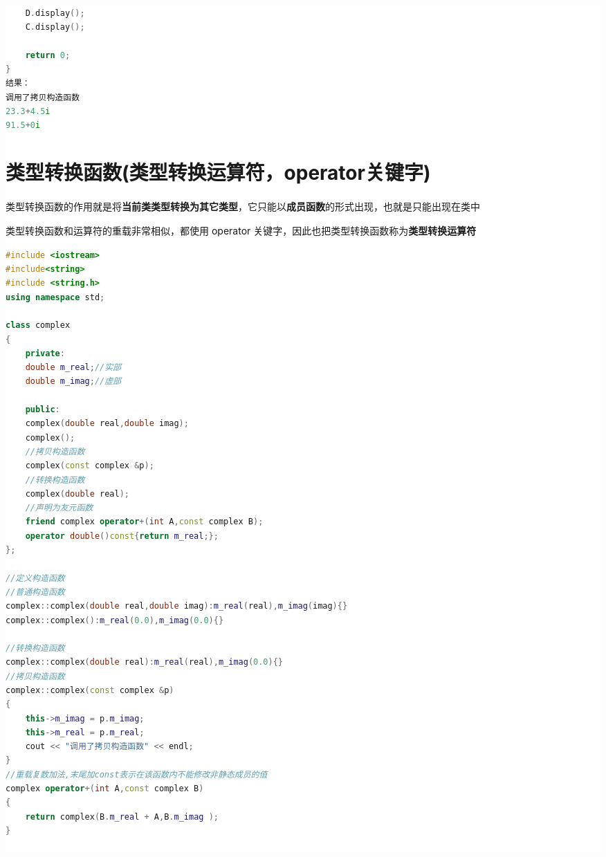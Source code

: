 ```c++
    D.display();
    C.display();
    
    return 0;
}
结果：
调用了拷贝构造函数
23.3+4.5i
91.5+0i
```

# 类型转换函数(类型转换运算符，operator关键字)

类型转换函数的作用就是将**当前类类型转换为其它类型**，它只能以**成员函数**的形式出现，也就是只能出现在类中

类型转换函数和运算符的重载非常相似，都使用 operator 关键字，因此也把类型转换函数称为**类型转换运算符**

```c++
#include <iostream>
#include<string>
#include <string.h>
using namespace std;

class complex
{
    private:
    double m_real;//实部
    double m_imag;//虚部

    public:
    complex(double real,double imag);
    complex();
    //拷贝构造函数
    complex(const complex &p);
    //转换构造函数
    complex(double real);
    //声明为友元函数
    friend complex operator+(int A,const complex B);
    operator double()const{return m_real;};
};

//定义构造函数
//普通构造函数
complex::complex(double real,double imag):m_real(real),m_imag(imag){}
complex::complex():m_real(0.0),m_imag(0.0){}

//转换构造函数
complex::complex(double real):m_real(real),m_imag(0.0){}
//拷贝构造函数
complex::complex(const complex &p)
{
    this->m_imag = p.m_imag;
    this->m_real = p.m_real;
    cout << "调用了拷贝构造函数" << endl;
}
//重载复数加法,末尾加const表示在该函数内不能修改非静态成员的值
complex operator+(int A,const complex B)
{
    return complex(B.m_real + A,B.m_imag );
}



```